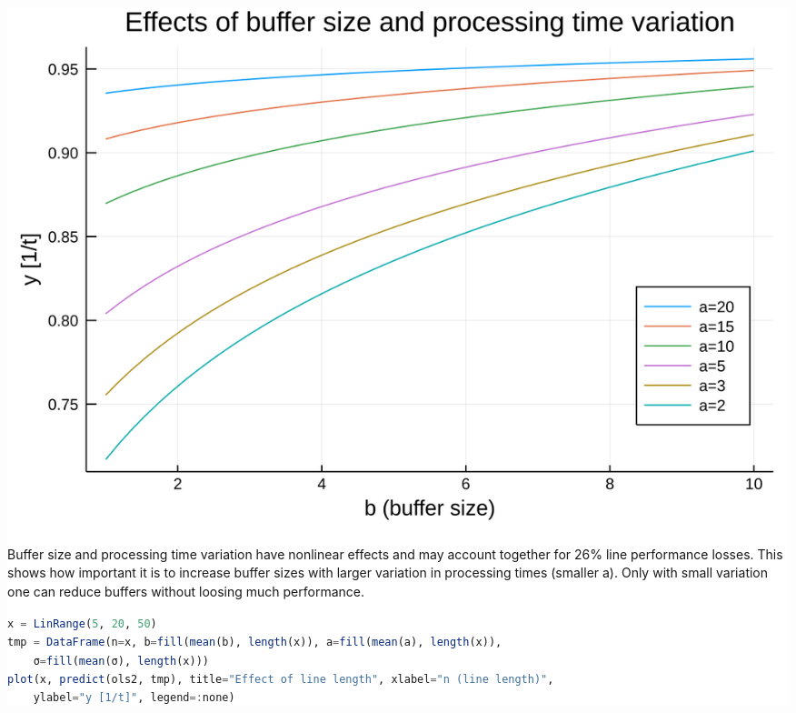 


![svg](output_42_0.svg)



Buffer size and processing time variation have nonlinear effects and may account together for 26% line performance losses. This shows how important it is to increase buffer sizes with larger variation in processing times (smaller a). Only with small variation one can reduce buffers without loosing much performance.


```julia
x = LinRange(5, 20, 50)
tmp = DataFrame(n=x, b=fill(mean(b), length(x)), a=fill(mean(a), length(x)),
    σ=fill(mean(σ), length(x)))
plot(x, predict(ols2, tmp), title="Effect of line length", xlabel="n (line length)",
    ylabel="y [1/t]", legend=:none)
```



